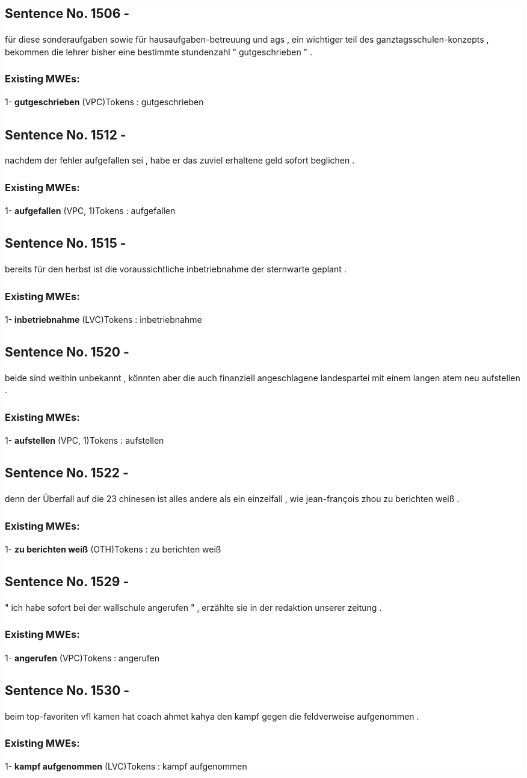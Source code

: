 ## Sentence No. 1506 - 
für diese sonderaufgaben sowie für hausaufgaben-betreuung und ags , ein wichtiger teil des ganztagsschulen-konzepts , bekommen die lehrer bisher eine bestimmte stundenzahl " gutgeschrieben " . 
### Existing MWEs: 
1- **gutgeschrieben** (VPC)Tokens : 
gutgeschrieben

## Sentence No. 1512 - 
nachdem der fehler aufgefallen sei , habe er das zuviel erhaltene geld sofort beglichen . 
### Existing MWEs: 
1- **aufgefallen** (VPC, 1)Tokens : 
aufgefallen

## Sentence No. 1515 - 
bereits für den herbst ist die voraussichtliche inbetriebnahme der sternwarte geplant . 
### Existing MWEs: 
1- **inbetriebnahme** (LVC)Tokens : 
inbetriebnahme

## Sentence No. 1520 - 
beide sind weithin unbekannt , könnten aber die auch finanziell angeschlagene landespartei mit einem langen atem neu aufstellen . 
### Existing MWEs: 
1- **aufstellen** (VPC, 1)Tokens : 
aufstellen

## Sentence No. 1522 - 
denn der Überfall auf die 23 chinesen ist alles andere als ein einzelfall , wie jean-françois zhou zu berichten weiß . 
### Existing MWEs: 
1- **zu berichten weiß** (OTH)Tokens : 
zu
berichten
weiß

## Sentence No. 1529 - 
" ich habe sofort bei der wallschule angerufen " , erzählte sie in der redaktion unserer zeitung . 
### Existing MWEs: 
1- **angerufen** (VPC)Tokens : 
angerufen

## Sentence No. 1530 - 
beim top-favoriten vfl kamen hat coach ahmet kahya den kampf gegen die feldverweise aufgenommen . 
### Existing MWEs: 
1- **kampf aufgenommen** (LVC)Tokens : 
kampf
aufgenommen
